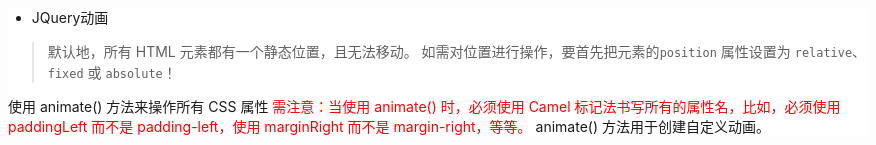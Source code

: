 

- JQuery动画
>默认地，所有 HTML 元素都有一个静态位置，且无法移动。
如需对位置进行操作，要首先把元素的`position` 属性设置为 `relative`、`fixed` 或 `absolute`！

使用 animate() 方法来操作所有 CSS 属性
<font color=red>需注意：当使用 animate() 时，必须使用 Camel 标记法书写所有的属性名，比如，必须使用 paddingLeft 而不是 padding-left，使用 marginRight 而不是 margin-right，等等。</font>
animate() 方法用于创建自定义动画。
